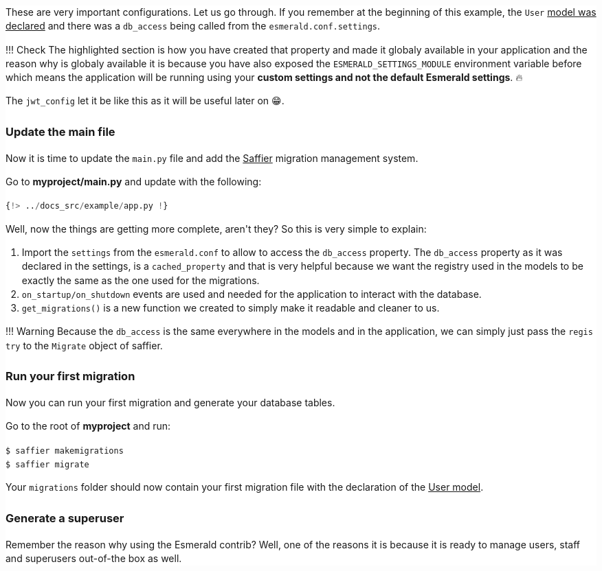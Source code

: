 These are very important configurations. Let us go through. If you remember at the beginning
of this example, the `User` [model was declared](#create-the-user-model) and there was a `db_access`
being called from the `esmerald.conf.settings`.

!!! Check
    The highlighted section is how you have created that property and made it globaly available in your
    application and the reason why is globaly available it is because you have also exposed the
    `ESMERALD_SETTINGS_MODULE` environment variable before which means the application will be running
    using your **custom settings and not the default Esmerald settings**. 🔥

The `jwt_config` let it be like this as it will be useful later on 😁.

### Update the main file

Now it is time to update the `main.py` file and add the [Saffier][saffier] migration management
system.

Go to **myproject/main.py** and update with the following:

```python hl_lines="5 34 38-39 43"
{!> ../docs_src/example/app.py !}
```

Well, now the things are getting more complete, aren't they? So this is very simple to explain:

1. Import the `settings` from the `esmerald.conf` to allow to access the `db_access` property.
The `db_access` property as it was declared in the settings, is a `cached_property` and that is
very helpful because we want the registry used in the models to be exactly the same as the one
used for the migrations.
2. `on_startup/on_shutdown` events are used and needed for the application to interact with the
database.
3. `get_migrations()` is a new function we created to simply make it readable and cleaner to us.

!!! Warning
    Because the `db_access` is the same everywhere in the models and in the application, we can
    simply just pass the `registry` to the `Migrate` object of saffier.

### Run your first migration

Now you can run your first migration and generate your database tables.

Go to the root of **myproject** and run:

```shell
$ saffier makemigrations
$ saffier migrate
```

Your `migrations` folder should now contain your first migration file with the declaration of
the [User model](#create-the-user-model).

### Generate a superuser

Remember the reason why using the Esmerald contrib? Well, one of the reasons it is because it is
ready to manage users, staff and superusers out-of-the box as well.


[esmerald]: https://esmerald.dev
[directives]: https://esmerald.dev/directives/directives/
[custom_directive]: https://esmerald.dymmond.com/directives/custom-directives/
[models]: https://esmerald.dev/databases/saffier/models/
[saffier]: https://saffier.tarsild.io/
[declarative_models]: https://saffier.tarsild.io/declarative-models/